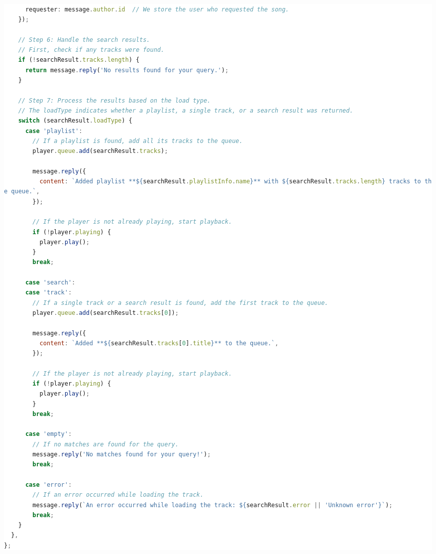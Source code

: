 ```js
      requester: message.author.id  // We store the user who requested the song.
    });
    
    // Step 6: Handle the search results.
    // First, check if any tracks were found.
    if (!searchResult.tracks.length) {
      return message.reply('No results found for your query.');
    }
    
    // Step 7: Process the results based on the load type.
    // The loadType indicates whether a playlist, a single track, or a search result was returned.
    switch (searchResult.loadType) {
      case 'playlist':
        // If a playlist is found, add all its tracks to the queue.
        player.queue.add(searchResult.tracks);
        
        message.reply({
          content: `Added playlist **${searchResult.playlistInfo.name}** with ${searchResult.tracks.length} tracks to the queue.`,
        });
        
        // If the player is not already playing, start playback.
        if (!player.playing) {
          player.play();
        }
        break;
        
      case 'search':
      case 'track':
        // If a single track or a search result is found, add the first track to the queue.
        player.queue.add(searchResult.tracks[0]);
        
        message.reply({
          content: `Added **${searchResult.tracks[0].title}** to the queue.`,
        });
        
        // If the player is not already playing, start playback.
        if (!player.playing) {
          player.play();
        }
        break;
        
      case 'empty':
        // If no matches are found for the query.
        message.reply('No matches found for your query!');
        break;
        
      case 'error':
        // If an error occurred while loading the track.
        message.reply(`An error occurred while loading the track: ${searchResult.error || 'Unknown error'}`);
        break;
    }
  },
};
```
